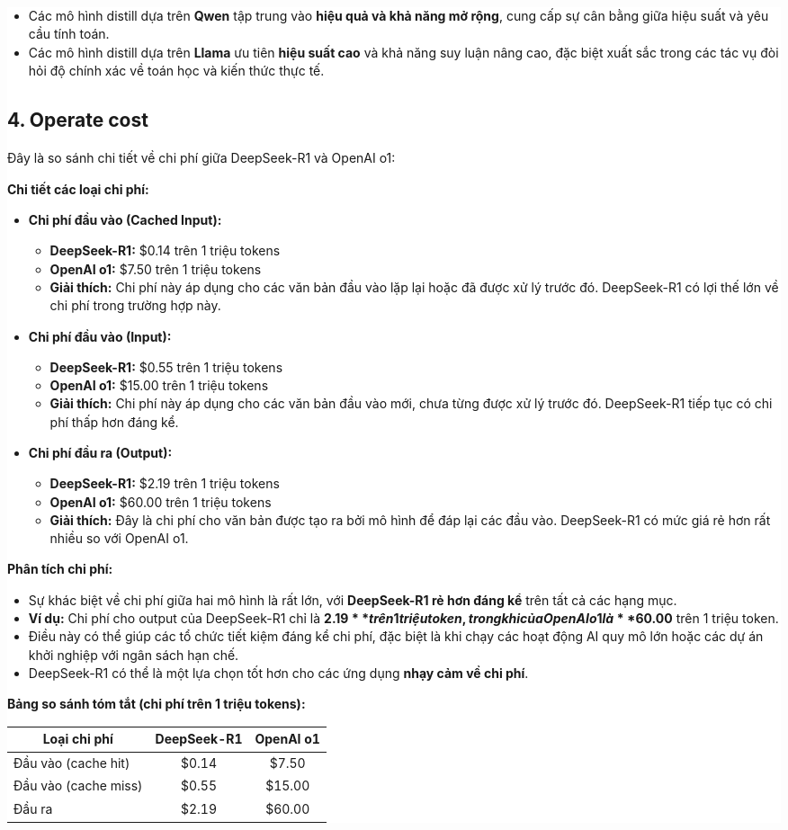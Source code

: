 
<div class="notices custom">
        <ul>
            <li>Các mô hình distill dựa trên <strong>Qwen</strong> tập trung vào <strong>hiệu quả và khả năng mở rộng</strong>, cung cấp sự cân bằng giữa hiệu suất và yêu cầu tính toán.</li>
            <li>Các mô hình distill dựa trên <strong>Llama</strong> ưu tiên <strong>hiệu suất cao</strong> và khả năng suy luận nâng cao, đặc biệt xuất sắc trong các tác vụ đòi hỏi độ chính xác về toán học và kiến thức thực tế.</li>
        </ul>
</div>

## 4. Operate cost
Đây là so sánh chi tiết về chi phí giữa DeepSeek-R1 và OpenAI o1:


**Chi tiết các loại chi phí:**

*   **Chi phí đầu vào (Cached Input):**
    *   **DeepSeek-R1:** $0.14 trên 1 triệu tokens
    *   **OpenAI o1:** $7.50 trên 1 triệu tokens
    *   **Giải thích:** Chi phí này áp dụng cho các văn bản đầu vào lặp lại hoặc đã được xử lý trước đó. DeepSeek-R1 có lợi thế lớn về chi phí trong trường hợp này.

*   **Chi phí đầu vào (Input):**
    *   **DeepSeek-R1:** $0.55 trên 1 triệu tokens
    *   **OpenAI o1:** $15.00 trên 1 triệu tokens
    *   **Giải thích:** Chi phí này áp dụng cho các văn bản đầu vào mới, chưa từng được xử lý trước đó. DeepSeek-R1 tiếp tục có chi phí thấp hơn đáng kể.

*   **Chi phí đầu ra (Output):**
    *   **DeepSeek-R1:** $2.19 trên 1 triệu tokens
    *   **OpenAI o1:** $60.00 trên 1 triệu tokens
    *   **Giải thích:** Đây là chi phí cho văn bản được tạo ra bởi mô hình để đáp lại các đầu vào. DeepSeek-R1 có mức giá rẻ hơn rất nhiều so với OpenAI o1.

**Phân tích chi phí:**

*   Sự khác biệt về chi phí giữa hai mô hình là rất lớn, với **DeepSeek-R1 rẻ hơn đáng kể** trên tất cả các hạng mục.
*   **Ví dụ:** Chi phí cho output của DeepSeek-R1 chỉ là **$2.19** trên 1 triệu token, trong khi của OpenAI o1 là **$60.00** trên 1 triệu token.
*   Điều này có thể giúp các tổ chức tiết kiệm đáng kể chi phí, đặc biệt là khi chạy các hoạt động AI quy mô lớn hoặc các dự án khởi nghiệp với ngân sách hạn chế.
*   DeepSeek-R1 có thể là một lựa chọn tốt hơn cho các ứng dụng **nhạy cảm về chi phí**.

**Bảng so sánh tóm tắt (chi phí trên 1 triệu tokens):**

| Loại chi phí         | DeepSeek-R1 | OpenAI o1 |
|----------------------|:-----------:|:---------:|
| Đầu vào (cache hit)  |    $0.14    |   $7.50   |
| Đầu vào (cache miss) |    $0.55    |  $15.00   |
| Đầu ra               |    $2.19    |  $60.00   |
